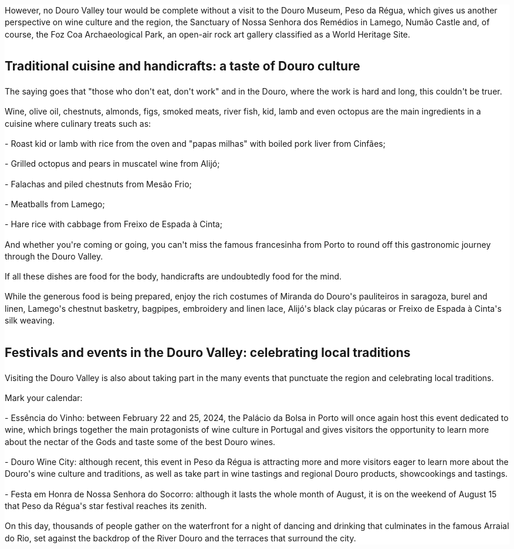 However, no Douro Valley tour would be complete without a visit to the Douro Museum, Peso da Régua, which gives us another perspective on wine culture and the region, the Sanctuary of Nossa Senhora dos Remédios in Lamego, Numão Castle and, of course, the Foz Coa Archaeological Park, an open-air rock art gallery classified as a World Heritage Site.

## **Traditional cuisine and handicrafts: a taste of Douro culture**

The saying goes that "those who don't eat, don't work" and in the Douro, where the work is hard and long, this couldn't be truer.

Wine, olive oil, chestnuts, almonds, figs, smoked meats, river fish, kid, lamb and even octopus are the main ingredients in a cuisine where culinary treats such as:

\- Roast kid or lamb with rice from the oven and "papas milhas" with boiled pork liver from Cinfães;

\- Grilled octopus and pears in muscatel wine from Alijó;

\- Falachas and piled chestnuts from Mesão Frio;

\- Meatballs from Lamego;

\- Hare rice with cabbage from Freixo de Espada à Cinta;

And whether you're coming or going, you can't miss the famous francesinha from Porto to round off this gastronomic journey through the Douro Valley.

If all these dishes are food for the body, handicrafts are undoubtedly food for the mind.

While the generous food is being prepared, enjoy the rich costumes of Miranda do Douro's pauliteiros in saragoza, burel and linen, Lamego's chestnut basketry, bagpipes, embroidery and linen lace, Alijó's black clay púcaras or Freixo de Espada à Cinta's silk weaving.

## **Festivals and events in the Douro Valley: celebrating local traditions**

Visiting the Douro Valley is also about taking part in the many events that punctuate the region and celebrating local traditions.

Mark your calendar:

\- Essência do Vinho: between February 22 and 25, 2024, the Palácio da Bolsa in Porto will once again host this event dedicated to wine, which brings together the main protagonists of wine culture in Portugal and gives visitors the opportunity to learn more about the nectar of the Gods and taste some of the best Douro wines.

\- Douro Wine City: although recent, this event in Peso da Régua is attracting more and more visitors eager to learn more about the Douro's wine culture and traditions, as well as take part in wine tastings and regional Douro products, showcookings and tastings.

\- Festa em Honra de Nossa Senhora do Socorro: although it lasts the whole month of August, it is on the weekend of August 15 that Peso da Régua's star festival reaches its zenith.

On this day, thousands of people gather on the waterfront for a night of dancing and drinking that culminates in the famous Arraial do Rio, set against the backdrop of the River Douro and the terraces that surround the city.
